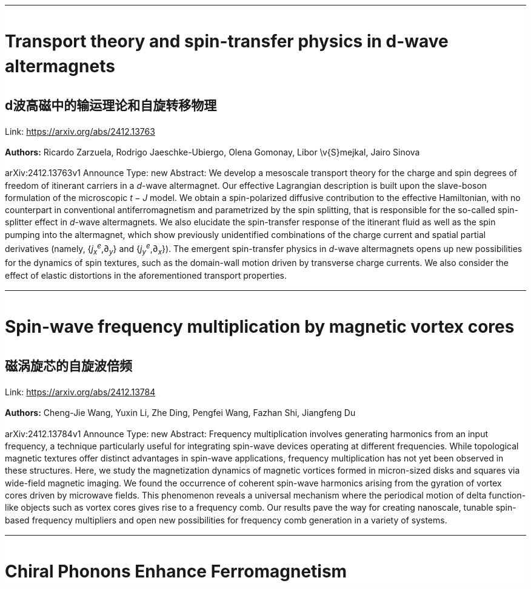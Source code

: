 
---
# Transport theory and spin-transfer physics in d-wave altermagnets

## d波高磁中的输运理论和自旋转移物理

Link: https://arxiv.org/abs/2412.13763

**Authors:** Ricardo Zarzuela, Rodrigo Jaeschke-Ubiergo, Olena Gomonay, Libor \v{S}mejkal, Jairo Sinova

arXiv:2412.13763v1 Announce Type: new 
Abstract: We develop a mesoscale transport theory for the charge and spin degrees of freedom of itinerant carriers in a $d$-wave altermagnet. Our effective Lagrangian description is built upon the slave-boson formulation of the microscopic $t-J$ model. We obtain a spin-polarized diffusive contribution to the effective Hamiltonian, with no counterpart in conventional antiferromagnetism and parametrized by the spin splitting, that is responsible for the so-called spin-splitter effect in $d$-wave altermagnets. We also elucidate the spin-transfer response of the itinerant fluid as well as the spin pumping into the altermagnet, which show previously unidentified combinations of the charge current and spatial partial derivatives (namely, {$j_{x}^{e}$,$\partial_{y}$} and {$j_{y}^{e}$,$\partial_{x}$}). The emergent spin-transfer physics in $d$-wave altermagnets opens up new possibilities for the dynamics of spin textures, such as the domain-wall motion driven by transverse charge currents. We also consider the effect of elastic distortions in the aforementioned transport properties.


---
# Spin-wave frequency multiplication by magnetic vortex cores

## 磁涡旋芯的自旋波倍频

Link: https://arxiv.org/abs/2412.13784

**Authors:** Cheng-Jie Wang, Yuxin Li, Zhe Ding, Pengfei Wang, Fazhan Shi, Jiangfeng Du

arXiv:2412.13784v1 Announce Type: new 
Abstract: Frequency multiplication involves generating harmonics from an input frequency, a technique particularly useful for integrating spin-wave devices operating at different frequencies. While topological magnetic textures offer distinct advantages in spin-wave applications, frequency multiplication has not yet been observed in these structures. Here, we study the magnetization dynamics of magnetic vortices formed in micron-sized disks and squares via wide-field magnetic imaging. We found the occurrence of coherent spin-wave harmonics arising from the gyration of vortex cores driven by microwave fields. This phenomenon reveals a universal mechanism where the periodical motion of delta function-like objects such as vortex cores gives rise to a frequency comb. Our results pave the way for creating nanoscale, tunable spin-based frequency multipliers and open new possibilities for frequency comb generation in a variety of systems.


---
# Chiral Phonons Enhance Ferromagnetism
